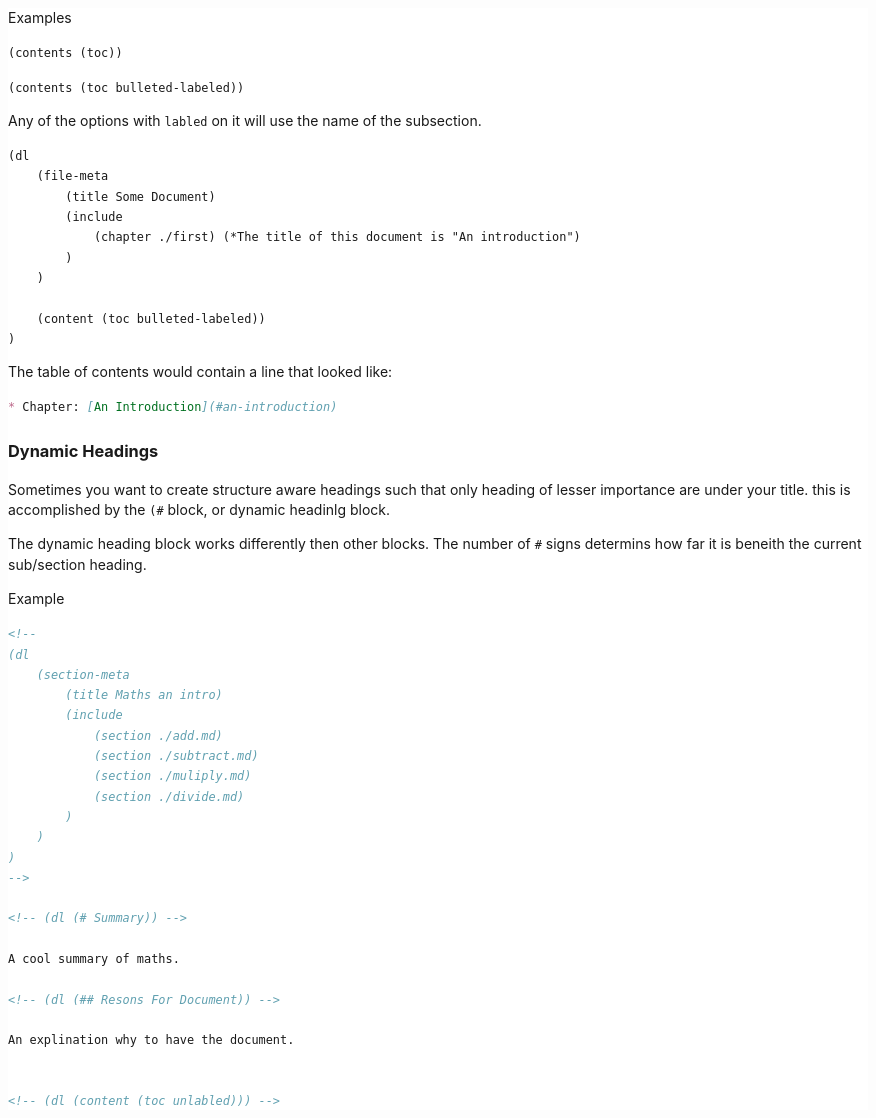 Examples

```doculisp
(contents (toc))
```

```doculisp
(contents (toc bulleted-labeled))
```

Any of the options with `labled` on it will use the name of the subsection.

```doculisp
(dl
    (file-meta
        (title Some Document)
        (include
            (chapter ./first) (*The title of this document is "An introduction")
        )
    )

    (content (toc bulleted-labeled))
)
```

The table of contents would contain a line that looked like:

```markdown
* Chapter: [An Introduction](#an-introduction)
```

### Dynamic Headings ###

Sometimes you want to create structure aware headings such that only heading of lesser importance are under your title. this is accomplished by the `(#` block, or dynamic headinlg block.

The dynamic heading block works differently then other blocks. The number of `#` signs determins how far it is beneith the current sub/section heading.

Example

```markdown
<!--
(dl
    (section-meta
        (title Maths an intro)
        (include
            (section ./add.md)
            (section ./subtract.md)
            (section ./muliply.md)
            (section ./divide.md)
        )
    )
)
-->

<!-- (dl (# Summary)) -->

A cool summary of maths.

<!-- (dl (## Resons For Document)) -->

An explination why to have the document.


<!-- (dl (content (toc unlabled))) -->
```
